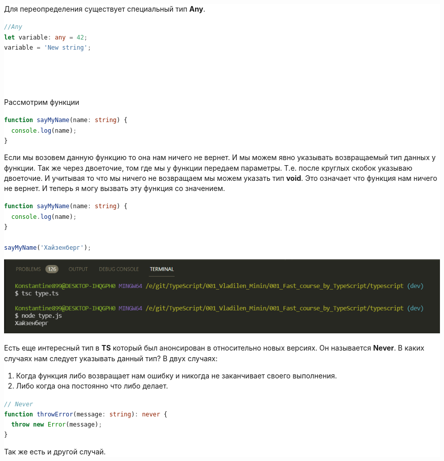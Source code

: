 Для переопределения существует специальный тип **Any**.

```ts
//Any
let variable: any = 42;
variable = 'New string';
```

<br>
<br>
<br>

Рассмотрим функции

```ts
function sayMyName(name: string) {
  console.log(name);
}
```

Если мы возовем данную функцию то она нам ничего не вернет. И мы можем явно указывать возвращаемый тип данных у функции. Так же через двоеточие, том где мы у функции передаем параметры. Т.е. после круглых скобок указываю двоеточие. И учитывая то что мы ничего не возвращаем мы можем указать тип **void**. Это означает что функция нам ничего не вернет. И теперь я могу вызвать эту функция со значением.

```ts
function sayMyName(name: string) {
  console.log(name);
}

sayMyName('Хайзенберг');
```

![](img/007.png)

Есть еще интересный тип в **TS** который был анонсирован в относительно новых версиях. Он называется **Never**. В каких случаях нам следует указывать данный тип? В двух случаях:

1. Когда функция либо возвращает нам ошибку и никогда не заканчивает своего выполнения.
2. Либо когда она постоянно что либо делает.

```ts
// Never
function throwError(message: string): never {
  throw new Error(message);
}
```

Так же есть и другой случай.
